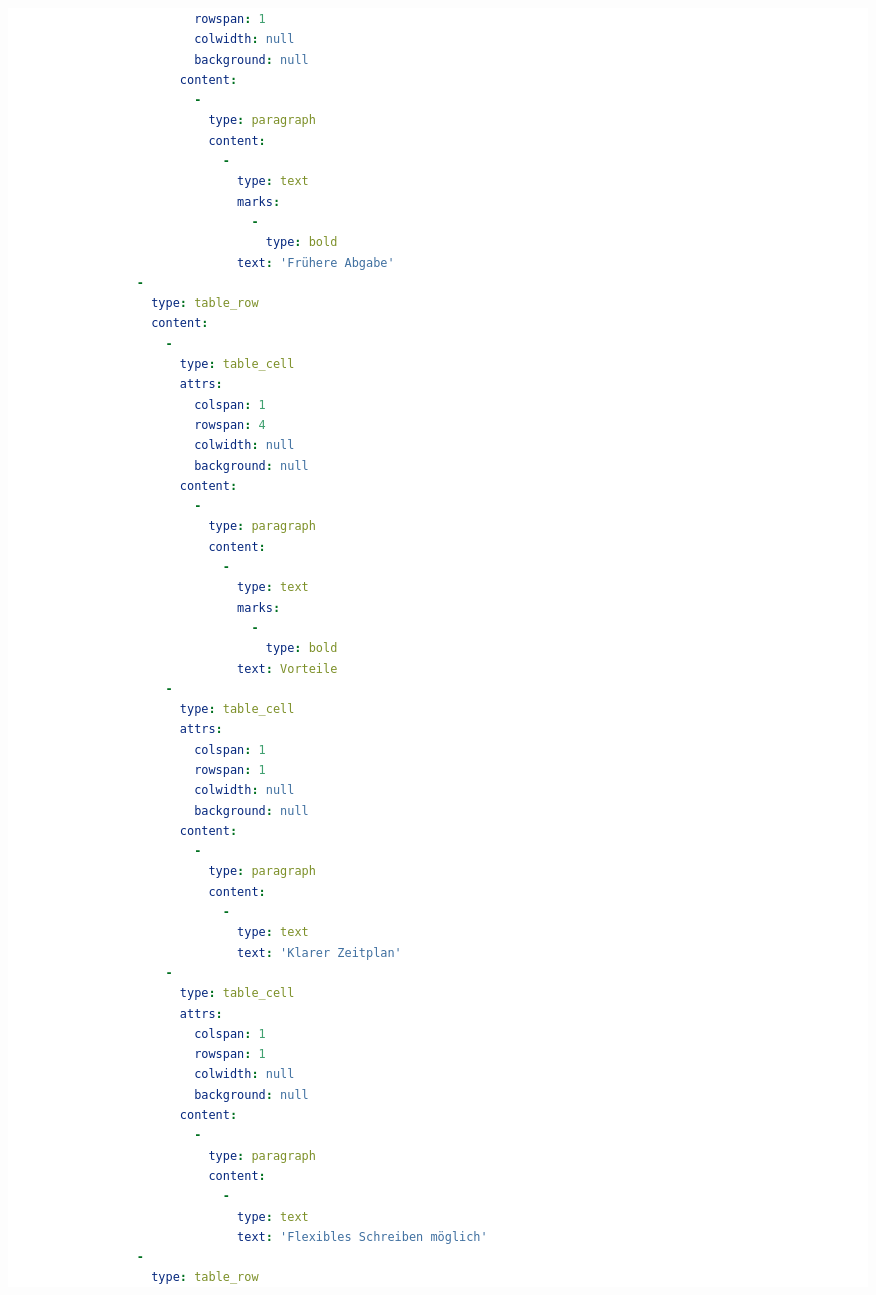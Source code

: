 ```yaml
                          rowspan: 1
                          colwidth: null
                          background: null
                        content:
                          -
                            type: paragraph
                            content:
                              -
                                type: text
                                marks:
                                  -
                                    type: bold
                                text: 'Frühere Abgabe'
                  -
                    type: table_row
                    content:
                      -
                        type: table_cell
                        attrs:
                          colspan: 1
                          rowspan: 4
                          colwidth: null
                          background: null
                        content:
                          -
                            type: paragraph
                            content:
                              -
                                type: text
                                marks:
                                  -
                                    type: bold
                                text: Vorteile
                      -
                        type: table_cell
                        attrs:
                          colspan: 1
                          rowspan: 1
                          colwidth: null
                          background: null
                        content:
                          -
                            type: paragraph
                            content:
                              -
                                type: text
                                text: 'Klarer Zeitplan'
                      -
                        type: table_cell
                        attrs:
                          colspan: 1
                          rowspan: 1
                          colwidth: null
                          background: null
                        content:
                          -
                            type: paragraph
                            content:
                              -
                                type: text
                                text: 'Flexibles Schreiben möglich'
                  -
                    type: table_row
```